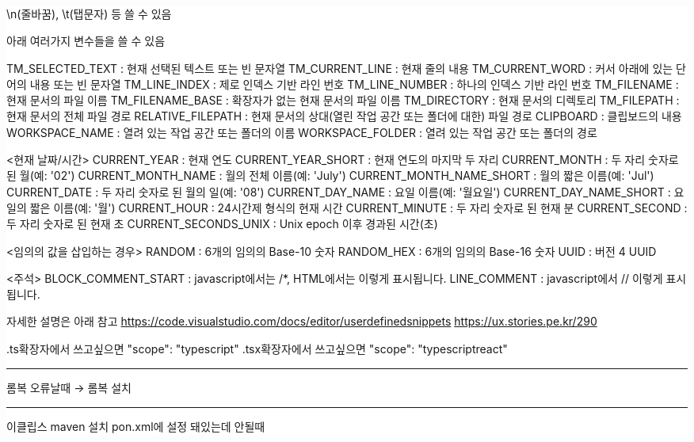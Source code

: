 \n(줄바꿈), \t(탭문자) 등 쓸 수 있음

아래 여러가지 변수들을 쓸 수 있음

TM_SELECTED_TEXT : 현재 선택된 텍스트 또는 빈 문자열
TM_CURRENT_LINE : 현재 줄의 내용
TM_CURRENT_WORD : 커서 아래에 있는 단어의 내용 또는 빈 문자열
TM_LINE_INDEX : 제로 인덱스 기반 라인 번호
TM_LINE_NUMBER : 하나의 인덱스 기반 라인 번호
TM_FILENAME : 현재 문서의 파일 이름
TM_FILENAME_BASE : 확장자가 없는 현재 문서의 파일 이름
TM_DIRECTORY : 현재 문서의 디렉토리
TM_FILEPATH : 현재 문서의 전체 파일 경로
RELATIVE_FILEPATH : 현재 문서의 상대(열린 작업 공간 또는 폴더에 대한) 파일 경로
CLIPBOARD : 클립보드의 내용
WORKSPACE_NAME : 열려 있는 작업 공간 또는 폴더의 이름
WORKSPACE_FOLDER : 열려 있는 작업 공간 또는 폴더의 경로

<현재 날짜/시간>
CURRENT_YEAR : 현재 연도
CURRENT_YEAR_SHORT : 현재 연도의 마지막 두 자리
CURRENT_MONTH : 두 자리 숫자로 된 월(예: '02')
CURRENT_MONTH_NAME : 월의 전체 이름(예: 'July')
CURRENT_MONTH_NAME_SHORT : 월의 짧은 이름(예: 'Jul')
CURRENT_DATE : 두 자리 숫자로 된 월의 일(예: '08')
CURRENT_DAY_NAME : 요일 이름(예: '월요일')
CURRENT_DAY_NAME_SHORT : 요일의 짧은 이름(예: '월')
CURRENT_HOUR : 24시간제 형식의 현재 시간
CURRENT_MINUTE : 두 자리 숫자로 된 현재 분
CURRENT_SECOND : 두 자리 숫자로 된 현재 초
CURRENT_SECONDS_UNIX : Unix epoch 이후 경과된 시간(초)

<임의의 값을 삽입하는 경우>
RANDOM : 6개의 임의의 Base-10 숫자
RANDOM_HEX : 6개의 임의의 Base-16 숫자
UUID : 버전 4 UUID

<주석>
BLOCK_COMMENT_START : javascript에서는 /*, HTML에서는  이렇게 표시됩니다.
LINE_COMMENT : javascript에서 // 이렇게 표시됩니다.

자세한 설명은 아래 참고
https://code.visualstudio.com/docs/editor/userdefinedsnippets
https://ux.stories.pe.kr/290

.ts확장자에서 쓰고싶으면 "scope": "typescript"
.tsx확장자에서 쓰고싶으면 "scope": "typescriptreact"

----------------------------------------------------------------------------------------------------

롬복 오류날때 → 롬복 설치

----------------------------------------------------------------------------------------------------

이클립스 maven 설치 pon.xml에 설정 돼있는데 안될때
